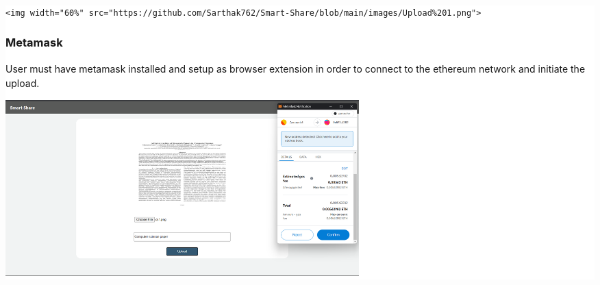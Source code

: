     <img width="60%" src="https://github.com/Sarthak762/Smart-Share/blob/main/images/Upload%201.png"> 
</p>

<h3 >Metamask</h3>
<p>User must have metamask installed and setup as browser extension in order to connect to the ethereum network and initiate the upload.</p>
<p align="left" width="100%">
    <img width="60%" src="https://github.com/Sarthak762/Smart-Share/blob/main/images/Upload%202.png"> 
</p>
